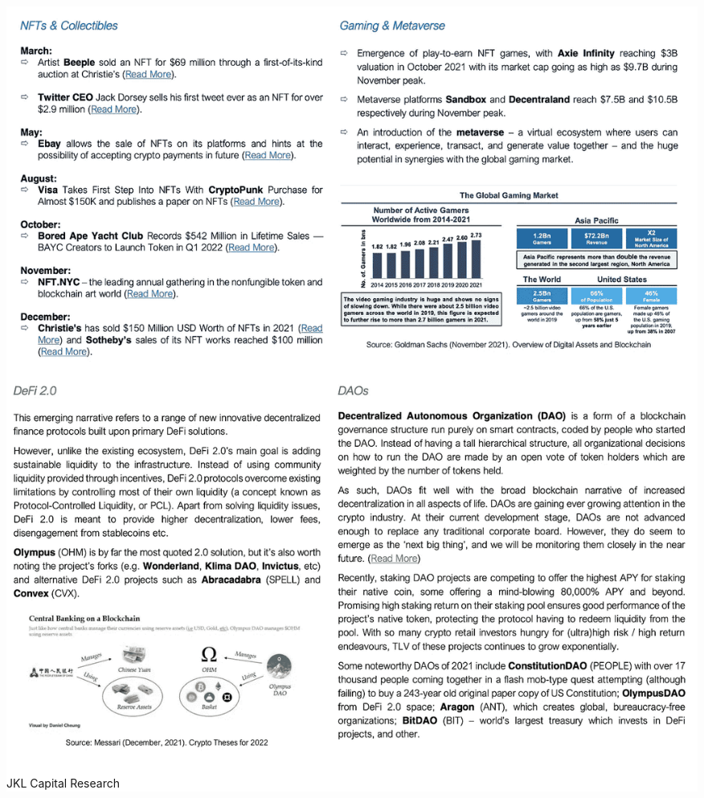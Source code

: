 ![](img/99cecc5e5e0d9e2b5b2d8325349ea5a0.png)![](img/58353867e7d1659a26205deb5fddc187.png)

JKL Capital Research
